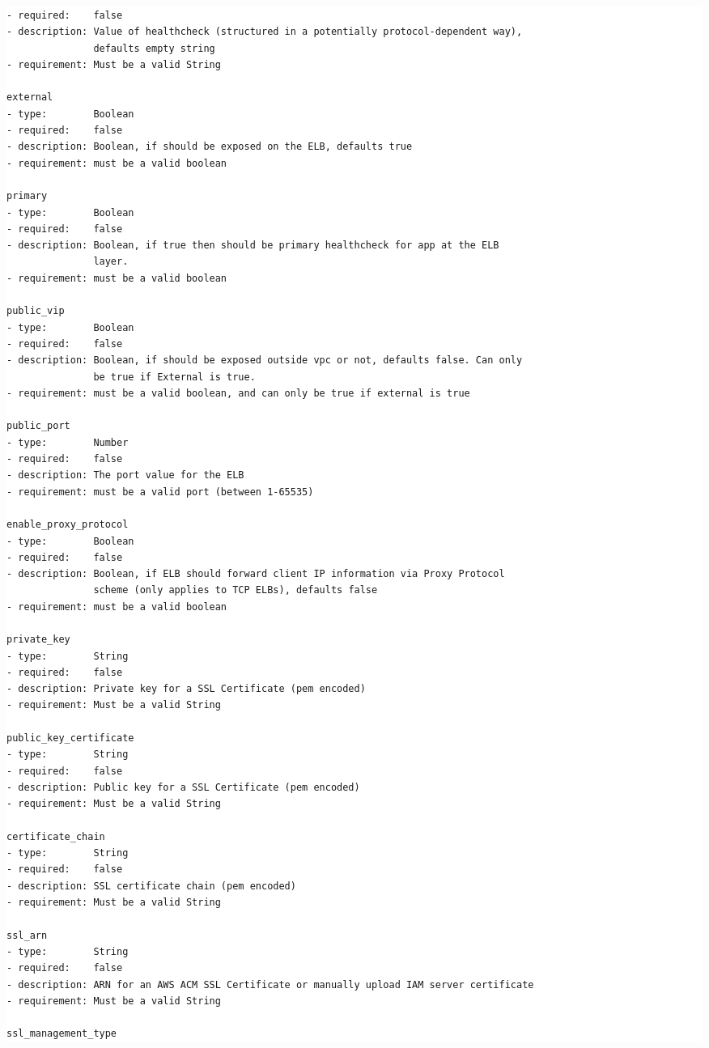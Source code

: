 ```
- required:    false
- description: Value of healthcheck (structured in a potentially protocol-dependent way),
               defaults empty string
- requirement: Must be a valid String

external
- type:        Boolean
- required:    false
- description: Boolean, if should be exposed on the ELB, defaults true
- requirement: must be a valid boolean

primary
- type:        Boolean
- required:    false
- description: Boolean, if true then should be primary healthcheck for app at the ELB
               layer.
- requirement: must be a valid boolean

public_vip
- type:        Boolean
- required:    false
- description: Boolean, if should be exposed outside vpc or not, defaults false. Can only
               be true if External is true.
- requirement: must be a valid boolean, and can only be true if external is true

public_port
- type:        Number
- required:    false
- description: The port value for the ELB
- requirement: must be a valid port (between 1-65535)

enable_proxy_protocol
- type:        Boolean
- required:    false
- description: Boolean, if ELB should forward client IP information via Proxy Protocol
               scheme (only applies to TCP ELBs), defaults false
- requirement: must be a valid boolean

private_key
- type:        String
- required:    false
- description: Private key for a SSL Certificate (pem encoded)
- requirement: Must be a valid String

public_key_certificate
- type:        String
- required:    false
- description: Public key for a SSL Certificate (pem encoded)
- requirement: Must be a valid String

certificate_chain
- type:        String
- required:    false
- description: SSL certificate chain (pem encoded)
- requirement: Must be a valid String

ssl_arn
- type:        String
- required:    false
- description: ARN for an AWS ACM SSL Certificate or manually upload IAM server certificate
- requirement: Must be a valid String

ssl_management_type
```